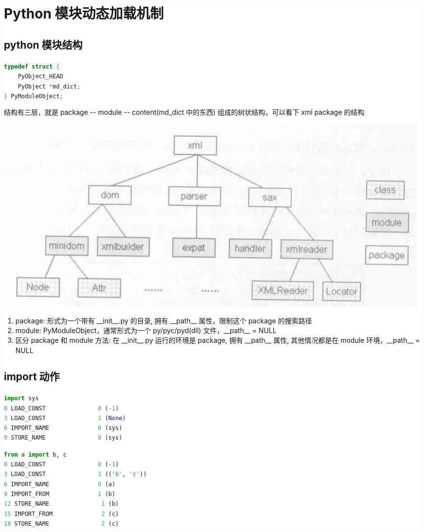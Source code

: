 # Python 模块动态加载机制

## python 模块结构

```c
typedef struct {
    PyObject_HEAD
    PyObject *md_dict;
} PyModuleObject;
```

结构有三层，就是 package -- module -- content(md_dict 中的东西) 组成的树状结构，可以看下 xml package 的结构

![](imgs/module_tree.PNG)

1. package: 形式为一个带有 \_\_init\_\_.py 的目录, 拥有 \_\_path\_\_ 属性，限制这个 package 的搜索路径
2. module: PyModuleObject，通常形式为一个 py/pyc/pyd(dll) 文件，\_\_path\_\_ = NULL
3. 区分 package 和 module 方法: 在 \_\_init\_\_.py 运行的环境是 package, 拥有 \_\_path\_\_ 属性, 其他情况都是在 module 环境，\_\_path\_\_ = NULL

## import 动作

```python
import sys
0 LOAD_CONST               0 (-1)
3 LOAD_CONST               1 (None)
6 IMPORT_NAME              0 (sys)
9 STORE_NAME               0 (sys)
```

```python
from a import b, c
0 LOAD_CONST               0 (-1)
3 LOAD_CONST               1 (('b', 'c'))
6 IMPORT_NAME              0 (a)
9 IMPORT_FROM              1 (b)
12 STORE_NAME               1 (b)
15 IMPORT_FROM              2 (c)
18 STORE_NAME               2 (c)
```
